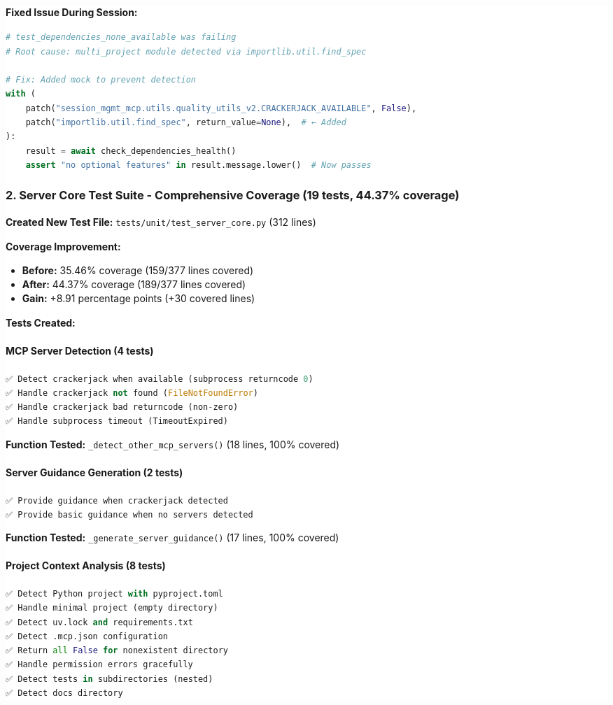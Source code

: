 **Fixed Issue During Session:**

```python
# test_dependencies_none_available was failing
# Root cause: multi_project module detected via importlib.util.find_spec

# Fix: Added mock to prevent detection
with (
    patch("session_mgmt_mcp.utils.quality_utils_v2.CRACKERJACK_AVAILABLE", False),
    patch("importlib.util.find_spec", return_value=None),  # ← Added
):
    result = await check_dependencies_health()
    assert "no optional features" in result.message.lower()  # Now passes
```

### 2. Server Core Test Suite - Comprehensive Coverage (19 tests, 44.37% coverage)

**Created New Test File:** `tests/unit/test_server_core.py` (312 lines)

**Coverage Improvement:**

- **Before:** 35.46% coverage (159/377 lines covered)
- **After:** 44.37% coverage (189/377 lines covered)
- **Gain:** +8.91 percentage points (+30 covered lines)

**Tests Created:**

#### MCP Server Detection (4 tests)

```python
✅ Detect crackerjack when available (subprocess returncode 0)
✅ Handle crackerjack not found (FileNotFoundError)
✅ Handle crackerjack bad returncode (non-zero)
✅ Handle subprocess timeout (TimeoutExpired)
```

**Function Tested:** `_detect_other_mcp_servers()` (18 lines, 100% covered)

#### Server Guidance Generation (2 tests)

```python
✅ Provide guidance when crackerjack detected
✅ Provide basic guidance when no servers detected
```

**Function Tested:** `_generate_server_guidance()` (17 lines, 100% covered)

#### Project Context Analysis (8 tests)

```python
✅ Detect Python project with pyproject.toml
✅ Handle minimal project (empty directory)
✅ Detect uv.lock and requirements.txt
✅ Detect .mcp.json configuration
✅ Return all False for nonexistent directory
✅ Handle permission errors gracefully
✅ Detect tests in subdirectories (nested)
✅ Detect docs directory
```
